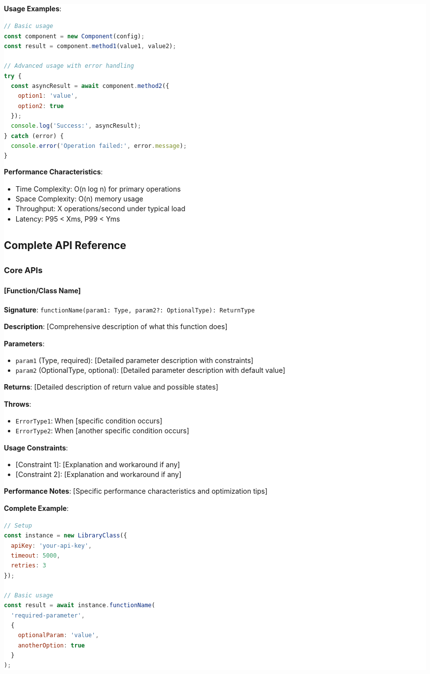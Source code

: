 **Usage Examples**:
```javascript
// Basic usage
const component = new Component(config);
const result = component.method1(value1, value2);

// Advanced usage with error handling
try {
  const asyncResult = await component.method2({
    option1: 'value',
    option2: true
  });
  console.log('Success:', asyncResult);
} catch (error) {
  console.error('Operation failed:', error.message);
}
```

**Performance Characteristics**:
- Time Complexity: O(n log n) for primary operations
- Space Complexity: O(n) memory usage
- Throughput: X operations/second under typical load
- Latency: P95 < Xms, P99 < Yms

## Complete API Reference

### Core APIs

#### [Function/Class Name]
**Signature**: `functionName(param1: Type, param2?: OptionalType): ReturnType`

**Description**: [Comprehensive description of what this function does]

**Parameters**:
- `param1` (Type, required): [Detailed parameter description with constraints]
- `param2` (OptionalType, optional): [Detailed parameter description with default value]

**Returns**: [Detailed description of return value and possible states]

**Throws**:
- `ErrorType1`: When [specific condition occurs]
- `ErrorType2`: When [another specific condition occurs]

**Usage Constraints**:
- [Constraint 1]: [Explanation and workaround if any]
- [Constraint 2]: [Explanation and workaround if any]

**Performance Notes**: [Specific performance characteristics and optimization tips]

**Complete Example**:
```javascript
// Setup
const instance = new LibraryClass({
  apiKey: 'your-api-key',
  timeout: 5000,
  retries: 3
});

// Basic usage
const result = await instance.functionName(
  'required-parameter',
  { 
    optionalParam: 'value',
    anotherOption: true 
  }
);

```